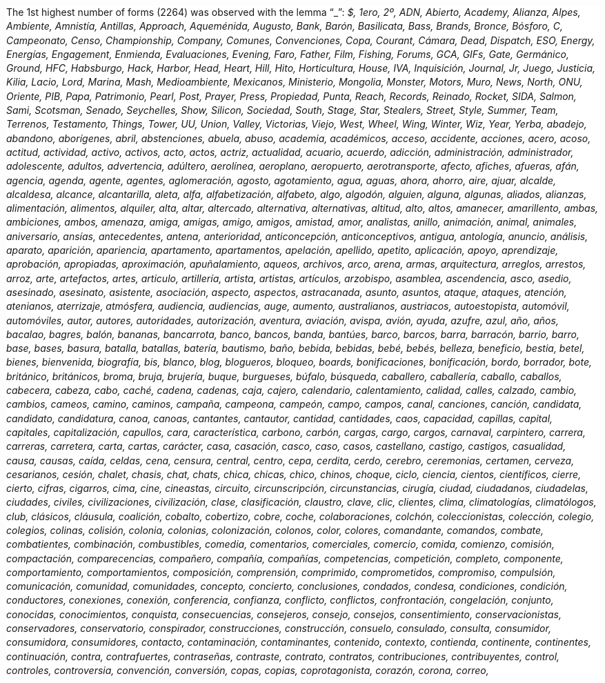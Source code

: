 The 1st highest number of forms (2264) was observed with the lemma “_”: <em>$, 1ero, 2º, ADN, Abierto, Academy, Alianza, Alpes, Ambiente, Amnistía, Antillas, Approach, Aqueménida, Augusto, Bank, Barón, Basilicata, Bass, Brands, Bronce, Bósforo, C, Campeonato, Censo, Championship, Company, Comunes, Convenciones, Copa, Courant, Cámara, Dead, Dispatch, ESO, Energy, Energías, Engagement, Enmienda, Evaluaciones, Evening, Faro, Father, Film, Fishing, Forums, GCA, GIFs, Gate, Germánico, Ground, HFC, Habsburgo, Hack, Harbor, Head, Heart, Hill, Hito, Horticultura, House, IVA, Inquisición, Journal, Jr, Juego, Justicia, Kilia, Lacio, Lord, Marina, Mash, Medioambiente, Mexicanos, Ministerio, Mongolia, Monster, Motors, Muro, News, North, ONU, Oriente, PIB, Papa, Patrimonio, Pearl, Post, Prayer, Press, Propiedad, Punta, Reach, Records, Reinado, Rocket, SIDA, Salmon, Sami, Scotsman, Senado, Seychelles, Show, Silicon, Sociedad, South, Stage, Star, Stealers, Street, Style, Summer, Team, Terrenos, Testamento, Things, Tower, UU, Union, Valley, Victorias, Viejo, West, Wheel, Wing, Winter, Wiz, Year, Yerba, abadejo, abandono, aborígenes, abril, abstenciones, abuela, abuso, academia, académicos, acceso, accidente, acciones, acero, acoso, actitud, actividad, activo, activos, acto, actos, actriz, actualidad, acuario, acuerdo, adicción, administración, administrador, adolescente, adultos, advertencia, adúltero, aerolínea, aeroplano, aeropuerto, aerotransporte, afecto, afiches, afueras, afán, agencia, agenda, agente, agentes, aglomeración, agosto, agotamiento, agua, aguas, ahora, ahorro, aire, ajuar, alcalde, alcaldesa, alcance, alcantarilla, aleta, alfa, alfabetización, alfabeto, algo, algodón, alguien, alguna, algunas, aliados, alianzas, alimentación, alimentos, alquiler, alta, altar, altercado, alternativa, alternativas, altitud, alto, altos, amanecer, amarillento, ambas, ambiciones, ambos, amenaza, amiga, amigas, amigo, amigos, amistad, amor, analistas, anillo, animación, animal, animales, aniversario, ansías, antecedentes, antena, anterioridad, anticoncepción, anticonceptivos, antigua, antología, anuncio, análisis, aparato, aparición, apariencia, apartamento, apartamentos, apelación, apellido, apetito, aplicación, apoyo, aprendizaje, aprobación, apropiadas, aproximación, apuñalamiento, aqueos, archivos, arco, arena, armas, arquitectura, arreglos, arrestos, arroz, arte, artefactos, artes, articulo, artillería, artista, artistas, artículos, arzobispo, asamblea, ascendencia, asco, asedio, asesinado, asesinato, asistente, asociación, aspecto, aspectos, astracanada, asunto, asuntos, ataque, ataques, atención, atenianos, aterrizaje, atmósfera, audiencia, audiencias, auge, aumento, australianos, austriacos, autoestopista, automóvil, automóviles, autor, autores, autoridades, autorización, aventura, aviación, avispa, avión, ayuda, azufre, azul, año, años, bacalao, bagres, balón, bananas, bancarrota, banco, bancos, banda, bantúes, barco, barcos, barra, barracón, barrio, barro, base, bases, basura, batalla, batallas, batería, bautismo, baño, bebida, bebidas, bebé, bebés, belleza, beneficio, bestia, betel, bienes, bienvenida, biografía, bis, blanco, blog, blogueros, bloqueo, boards, bonificaciones, bonificación, bordo, borrador, bote, británico, británicos, broma, bruja, brujería, buque, burgueses, búfalo, búsqueda, caballero, caballería, caballo, caballos, cabecera, cabeza, cabo, caché, cadena, cadenas, caja, cajero, calendario, calentamiento, calidad, calles, calzado, cambio, cambios, cameos, camino, caminos, campaña, campeona, campeón, campo, campos, canal, canciones, canción, candidata, candidato, candidatura, canoa, canoas, cantantes, cantautor, cantidad, cantidades, caos, capacidad, capillas, capital, capitales, capitalización, capullos, cara, característica, carbono, carbón, cargas, cargo, cargos, carnaval, carpintero, carrera, carreras, carretera, carta, cartas, carácter, casa, casación, casco, caso, casos, castellano, castigo, castigos, casualidad, causa, causas, caída, celdas, cena, censura, central, centro, cepa, cerdita, cerdo, cerebro, ceremonias, certamen, cerveza, cesarianos, cesión, chalet, chasis, chat, chats, chica, chicas, chico, chinos, choque, ciclo, ciencia, cientos, científicos, cierre, cierto, cifras, cigarros, cima, cine, cineastas, circuito, circunscripción, circunstancias, cirugía, ciudad, ciudadanos, ciudadelas, ciudades, civiles, civilizaciones, civilización, clase, clasificación, claustro, clave, clic, clientes, clima, climatologías, climatólogos, club, clásicos, cláusula, coalición, cobalto, cobertizo, cobre, coche, colaboraciones, colchón, coleccionistas, colección, colegio, colegios, colinas, colisión, colonia, colonias, colonización, colonos, color, colores, comandante, comandos, combate, combatientes, combinación, combustibles, comedia, comentarios, comerciales, comercio, comida, comienzo, comisión, compactación, comparecencias, compañero, compañía, compañías, competencias, competición, completo, componente, comportamiento, comportamientos, composición, comprensión, comprimido, comprometidos, compromiso, compulsión, comunicación, comunidad, comunidades, concepto, concierto, conclusiones, condados, condesa, condiciones, condición, conductores, conexiones, conexión, conferencia, confianza, conflicto, conflictos, confrontación, congelación, conjunto, conocidas, conocimientos, conquista, consecuencias, consejeros, consejo, consejos, consentimiento, conservacionistas, conservadores, conservatorio, conspirador, construcciones, construcción, consuelo, consulado, consulta, consumidor, consumidora, consumidores, contacto, contaminación, contaminantes, contenido, contexto, contienda, continente, continentes, continuación, contra, contrafuertes, contraseñas, contraste, contrato, contratos, contribuciones, contribuyentes, control, controles, controversia, convención, conversión, copas, copias, coprotagonista, corazón, corona, correo,